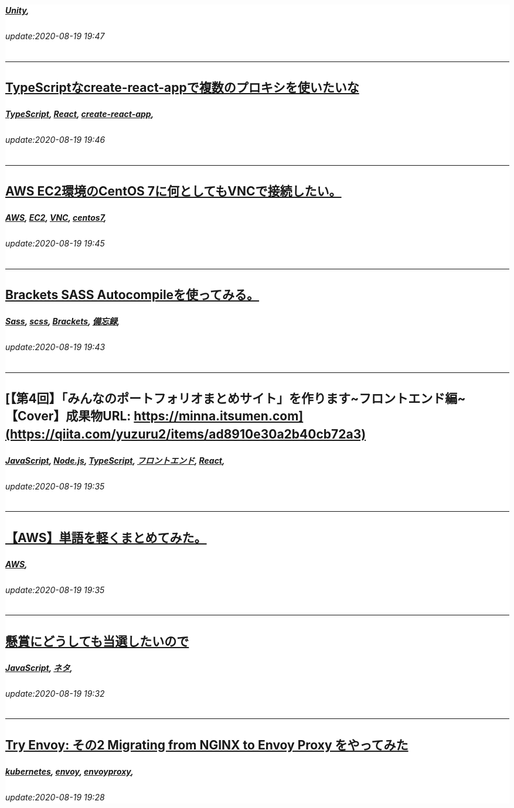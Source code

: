 ##### [Unity](https://qiita.com/tags/Unity), 
###### update:2020-08-19 19:47
---
## [TypeScriptなcreate-react-appで複数のプロキシを使いたいな](https://qiita.com/tieste/items/5cf43f80775d02c96cd7)
##### [TypeScript](https://qiita.com/tags/TypeScript), [React](https://qiita.com/tags/React), [create-react-app](https://qiita.com/tags/create-react-app), 
###### update:2020-08-19 19:46
---
## [AWS EC2環境のCentOS 7に何としてもVNCで接続したい。](https://qiita.com/idenpos/items/9785222ccd3c5c1d2042)
##### [AWS](https://qiita.com/tags/AWS), [EC2](https://qiita.com/tags/EC2), [VNC](https://qiita.com/tags/VNC), [centos7](https://qiita.com/tags/centos7), 
###### update:2020-08-19 19:45
---
## [Brackets SASS Autocompileを使ってみる。](https://qiita.com/skyred-e/items/a1bda1a4accee580522d)
##### [Sass](https://qiita.com/tags/Sass), [scss](https://qiita.com/tags/scss), [Brackets](https://qiita.com/tags/Brackets), [備忘録](https://qiita.com/tags/備忘録), 
###### update:2020-08-19 19:43
---
## [【第4回】「みんなのポートフォリオまとめサイト」を作ります~フロントエンド編~ 【Cover】成果物URL: https://minna.itsumen.com](https://qiita.com/yuzuru2/items/ad8910e30a2b40cb72a3)
##### [JavaScript](https://qiita.com/tags/JavaScript), [Node.js](https://qiita.com/tags/Node.js), [TypeScript](https://qiita.com/tags/TypeScript), [フロントエンド](https://qiita.com/tags/フロントエンド), [React](https://qiita.com/tags/React), 
###### update:2020-08-19 19:35
---
## [【AWS】単語を軽くまとめてみた。](https://qiita.com/tatuya44511336/items/6389a3510edb81a66f96)
##### [AWS](https://qiita.com/tags/AWS), 
###### update:2020-08-19 19:35
---
## [懸賞にどうしても当選したいので](https://qiita.com/cubenoy22/items/2f4894f77207362408c5)
##### [JavaScript](https://qiita.com/tags/JavaScript), [ネタ](https://qiita.com/tags/ネタ), 
###### update:2020-08-19 19:32
---
## [Try Envoy: その2 Migrating from NGINX to Envoy Proxy をやってみた](https://qiita.com/tomozo6/items/31a8baa9df60f77e98cf)
##### [kubernetes](https://qiita.com/tags/kubernetes), [envoy](https://qiita.com/tags/envoy), [envoyproxy](https://qiita.com/tags/envoyproxy), 
###### update:2020-08-19 19:28